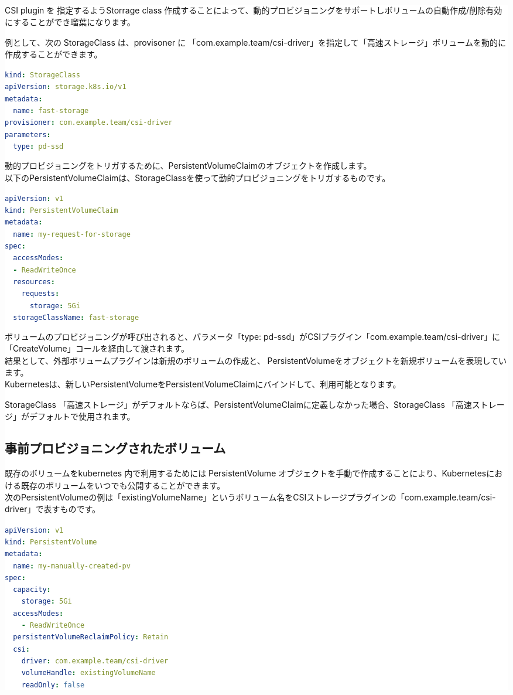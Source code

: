 CSI plugin を 指定するようStorrage class 作成することによって、動的プロビジョニングをサポートしボリュームの自動作成/削除有効にすることができ瑠葉になります。

例として、次の StorageClass は、provisoner に 「com.example.team/csi-driver」を指定して「高速ストレージ」ボリュームを動的に作成することができます。

```yaml
kind: StorageClass  
apiVersion: storage.k8s.io/v1  
metadata:  
  name: fast-storage  
provisioner: com.example.team/csi-driver  
parameters:  
  type: pd-ssd
```

動的プロビジョニングをトリガするために、PersistentVolumeClaimのオブジェクトを作成します。  
 以下のPersistentVolumeClaimは、StorageClassを使って動的プロビジョニングをトリガするものです。

```yaml
apiVersion: v1  
kind: PersistentVolumeClaim  
metadata:  
  name: my-request-for-storage  
spec:  
  accessModes:  
  - ReadWriteOnce  
  resources:  
    requests:  
      storage: 5Gi  
  storageClassName: fast-storage
```

ボリュームのプロビジョニングが呼び出されると、パラメータ「type: pd-ssd」がCSIプラグイン「com.example.team/csi-driver」に 「CreateVolume」コールを経由して渡されます。  
 結果として、外部ボリュームプラグインは新規のボリュームの作成と、 PersistentVolumeをオブジェクトを新規ボリュームを表現しています。  
 Kubernetesは、新しいPersistentVolumeをPersistentVolumeClaimにバインドして、利用可能となります。

StorageClass 「高速ストレージ」がデフォルトならば、PersistentVolumeClaimに定義しなかった場合、StorageClass 「高速ストレージ」がデフォルトで使用されます。

## 事前プロビジョニングされたボリューム

既存のボリュームをkubernetes 内で利用するためには PersistentVolume オブジェクトを手動で作成することにより、Kubernetesにおける既存のボリュームをいつでも公開することができます。  
 次のPersistentVolumeの例は「existingVolumeName」というボリューム名をCSIストレージプラグインの「com.example.team/csi-driver」で表すものです。

```yaml
apiVersion: v1  
kind: PersistentVolume  
metadata:  
  name: my-manually-created-pv  
spec:  
  capacity:  
    storage: 5Gi  
  accessModes:  
    - ReadWriteOnce  
  persistentVolumeReclaimPolicy: Retain  
  csi:  
    driver: com.example.team/csi-driver  
    volumeHandle: existingVolumeName  
    readOnly: false
```
